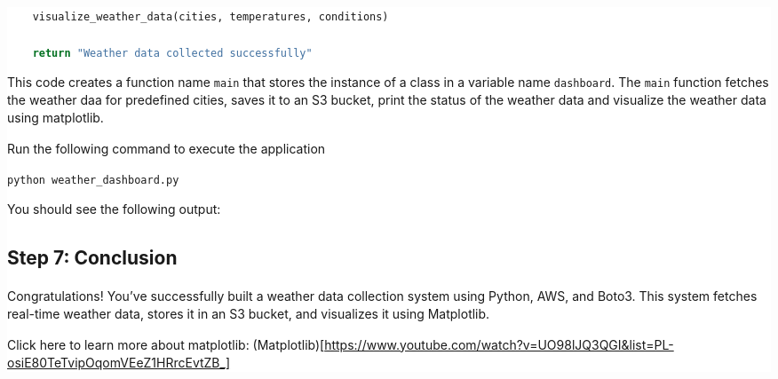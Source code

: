 ```Python
    visualize_weather_data(cities, temperatures, conditions)

    return "Weather data collected successfully"

```
This code creates a function name `main` that stores the instance of a class in a variable name `dashboard`. The `main` function fetches the weather daa for predefined cities, saves it to an S3 bucket, print the status of the weather data and visualize the weather data using matplotlib.

Run the following command to execute the application

```python 
python weather_dashboard.py
```
You should see the following output:


## Step 7: Conclusion

Congratulations! You’ve successfully built a weather data collection system using Python, AWS, and Boto3. This system fetches real-time weather data, stores it in an S3 bucket, and visualizes it using Matplotlib.

Click here to learn more about matplotlib: (Matplotlib)[https://www.youtube.com/watch?v=UO98lJQ3QGI&list=PL-osiE80TeTvipOqomVEeZ1HRrcEvtZB_]